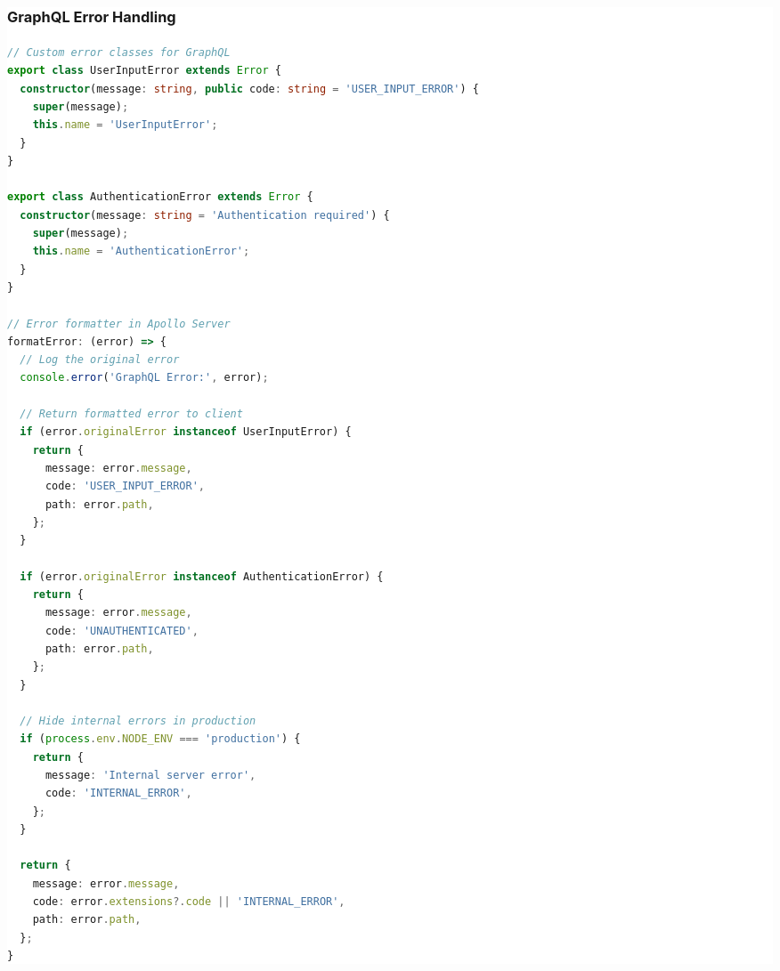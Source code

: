 ### GraphQL Error Handling
```typescript
// Custom error classes for GraphQL
export class UserInputError extends Error {
  constructor(message: string, public code: string = 'USER_INPUT_ERROR') {
    super(message);
    this.name = 'UserInputError';
  }
}

export class AuthenticationError extends Error {
  constructor(message: string = 'Authentication required') {
    super(message);
    this.name = 'AuthenticationError';
  }
}

// Error formatter in Apollo Server
formatError: (error) => {
  // Log the original error
  console.error('GraphQL Error:', error);

  // Return formatted error to client
  if (error.originalError instanceof UserInputError) {
    return {
      message: error.message,
      code: 'USER_INPUT_ERROR',
      path: error.path,
    };
  }

  if (error.originalError instanceof AuthenticationError) {
    return {
      message: error.message,
      code: 'UNAUTHENTICATED',
      path: error.path,
    };
  }

  // Hide internal errors in production
  if (process.env.NODE_ENV === 'production') {
    return {
      message: 'Internal server error',
      code: 'INTERNAL_ERROR',
    };
  }

  return {
    message: error.message,
    code: error.extensions?.code || 'INTERNAL_ERROR',
    path: error.path,
  };
}
```
